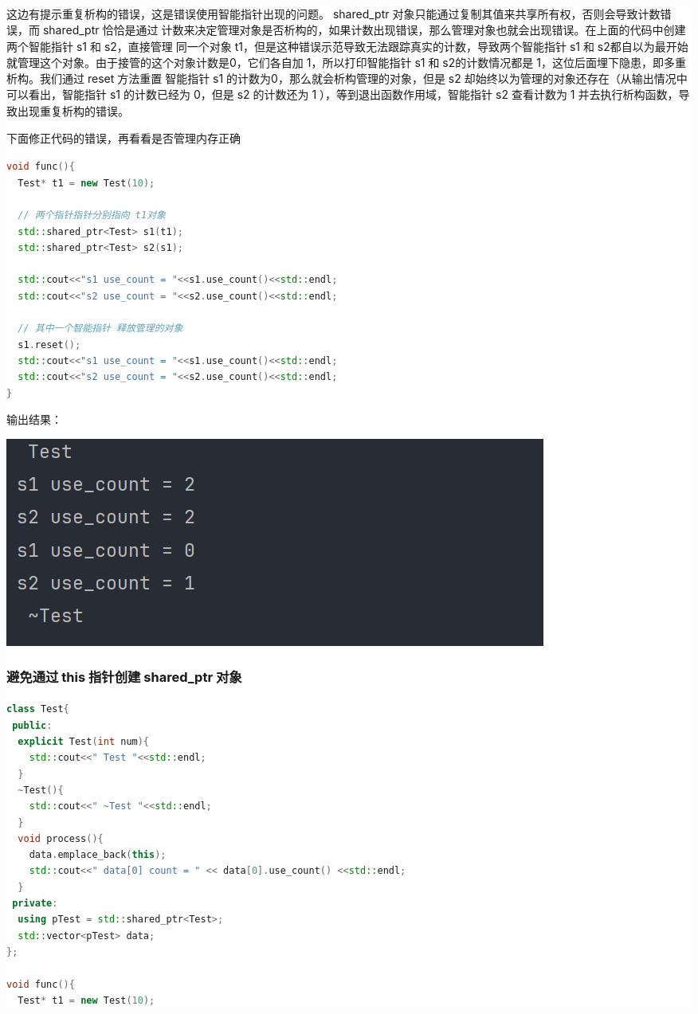这边有提示重复析构的错误，这是错误使用智能指针出现的问题。 shared_ptr 对象只能通过复制其值来共享所有权，否则会导致计数错误，而 shared_ptr  恰恰是通过 计数来决定管理对象是否析构的，如果计数出现错误，那么管理对象也就会出现错误。在上面的代码中创建两个智能指针 s1 和 s2，直接管理 同一个对象 t1，但是这种错误示范导致无法跟踪真实的计数，导致两个智能指针 s1 和 s2都自以为最开始就管理这个对象。由于接管的这个对象计数是0，它们各自加 1，所以打印智能指针 s1 和 s2的计数情况都是 1，这位后面埋下隐患，即多重析构。我们通过 reset 方法重置 智能指针 s1 的计数为0，那么就会析构管理的对象，但是 s2 却始终以为管理的对象还存在（从输出情况中可以看出，智能指针 s1 的计数已经为 0，但是 s2 的计数还为 1 ），等到退出函数作用域，智能指针 s2 查看计数为 1 并去执行析构函数，导致出现重复析构的错误。

下面修正代码的错误，再看看是否管理内存正确

```c++
void func(){
  Test* t1 = new Test(10);

  // 两个指针指针分别指向 t1对象
  std::shared_ptr<Test> s1(t1);
  std::shared_ptr<Test> s2(s1);

  std::cout<<"s1 use_count = "<<s1.use_count()<<std::endl;
  std::cout<<"s2 use_count = "<<s2.use_count()<<std::endl;

  // 其中一个智能指针 释放管理的对象
  s1.reset();
  std::cout<<"s1 use_count = "<<s1.use_count()<<std::endl;
  std::cout<<"s2 use_count = "<<s2.use_count()<<std::endl;
}
```

输出结果：

![正确析构](./images/正确析构.png)

### 避免通过 this 指针创建 shared_ptr 对象

```c++
class Test{
 public:
  explicit Test(int num){
    std::cout<<" Test "<<std::endl;
  }
  ~Test(){
    std::cout<<" ~Test "<<std::endl;
  }
  void process(){
    data.emplace_back(this);
    std::cout<<" data[0] count = " << data[0].use_count() <<std::endl;
  }
 private:
  using pTest = std::shared_ptr<Test>;
  std::vector<pTest> data;
};

void func(){
  Test* t1 = new Test(10);
```